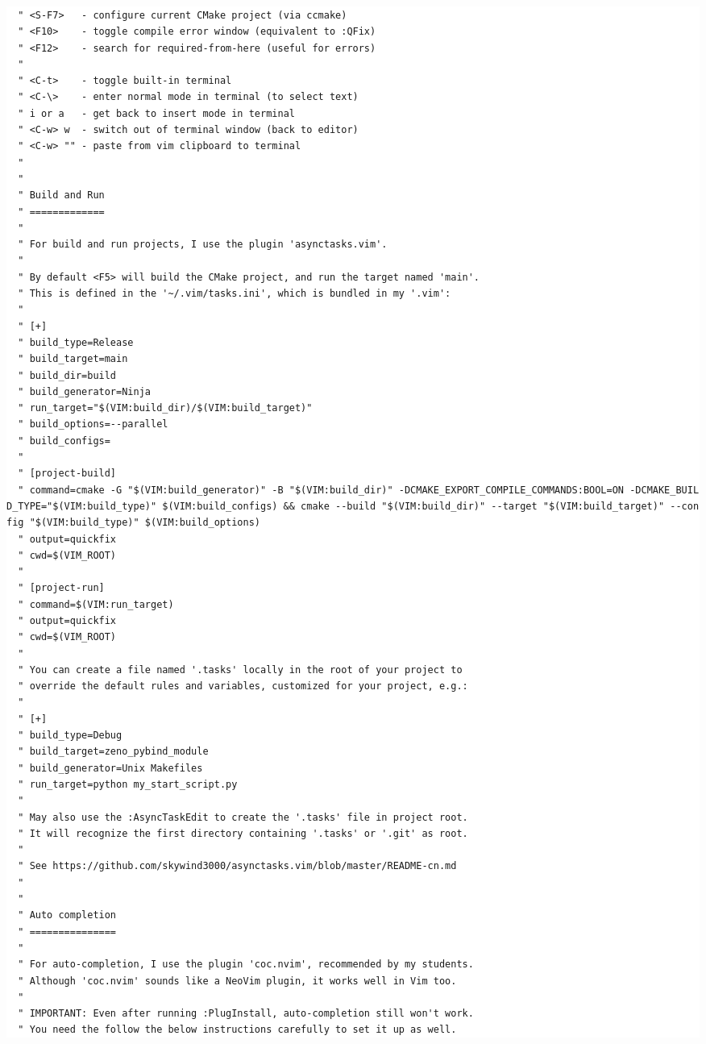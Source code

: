 ```
  " <S-F7>   - configure current CMake project (via ccmake)
  " <F10>    - toggle compile error window (equivalent to :QFix)
  " <F12>    - search for required-from-here (useful for errors)
  "
  " <C-t>    - toggle built-in terminal
  " <C-\>    - enter normal mode in terminal (to select text)
  " i or a   - get back to insert mode in terminal
  " <C-w> w  - switch out of terminal window (back to editor)
  " <C-w> "" - paste from vim clipboard to terminal
  "
  "
  " Build and Run
  " =============
  "
  " For build and run projects, I use the plugin 'asynctasks.vim'.
  "
  " By default <F5> will build the CMake project, and run the target named 'main'.
  " This is defined in the '~/.vim/tasks.ini', which is bundled in my '.vim':
  "
  " [+]
  " build_type=Release
  " build_target=main
  " build_dir=build
  " build_generator=Ninja
  " run_target="$(VIM:build_dir)/$(VIM:build_target)"
  " build_options=--parallel
  " build_configs=
  "
  " [project-build]
  " command=cmake -G "$(VIM:build_generator)" -B "$(VIM:build_dir)" -DCMAKE_EXPORT_COMPILE_COMMANDS:BOOL=ON -DCMAKE_BUILD_TYPE="$(VIM:build_type)" $(VIM:build_configs) && cmake --build "$(VIM:build_dir)" --target "$(VIM:build_target)" --config "$(VIM:build_type)" $(VIM:build_options)
  " output=quickfix
  " cwd=$(VIM_ROOT)
  "
  " [project-run]
  " command=$(VIM:run_target)
  " output=quickfix
  " cwd=$(VIM_ROOT)
  "
  " You can create a file named '.tasks' locally in the root of your project to
  " override the default rules and variables, customized for your project, e.g.:
  "
  " [+]
  " build_type=Debug
  " build_target=zeno_pybind_module
  " build_generator=Unix Makefiles
  " run_target=python my_start_script.py
  "
  " May also use the :AsyncTaskEdit to create the '.tasks' file in project root.
  " It will recognize the first directory containing '.tasks' or '.git' as root.
  "
  " See https://github.com/skywind3000/asynctasks.vim/blob/master/README-cn.md
  "
  "
  " Auto completion
  " ===============
  "
  " For auto-completion, I use the plugin 'coc.nvim', recommended by my students.
  " Although 'coc.nvim' sounds like a NeoVim plugin, it works well in Vim too.
  "
  " IMPORTANT: Even after running :PlugInstall, auto-completion still won't work.
  " You need the follow the below instructions carefully to set it up as well.
```